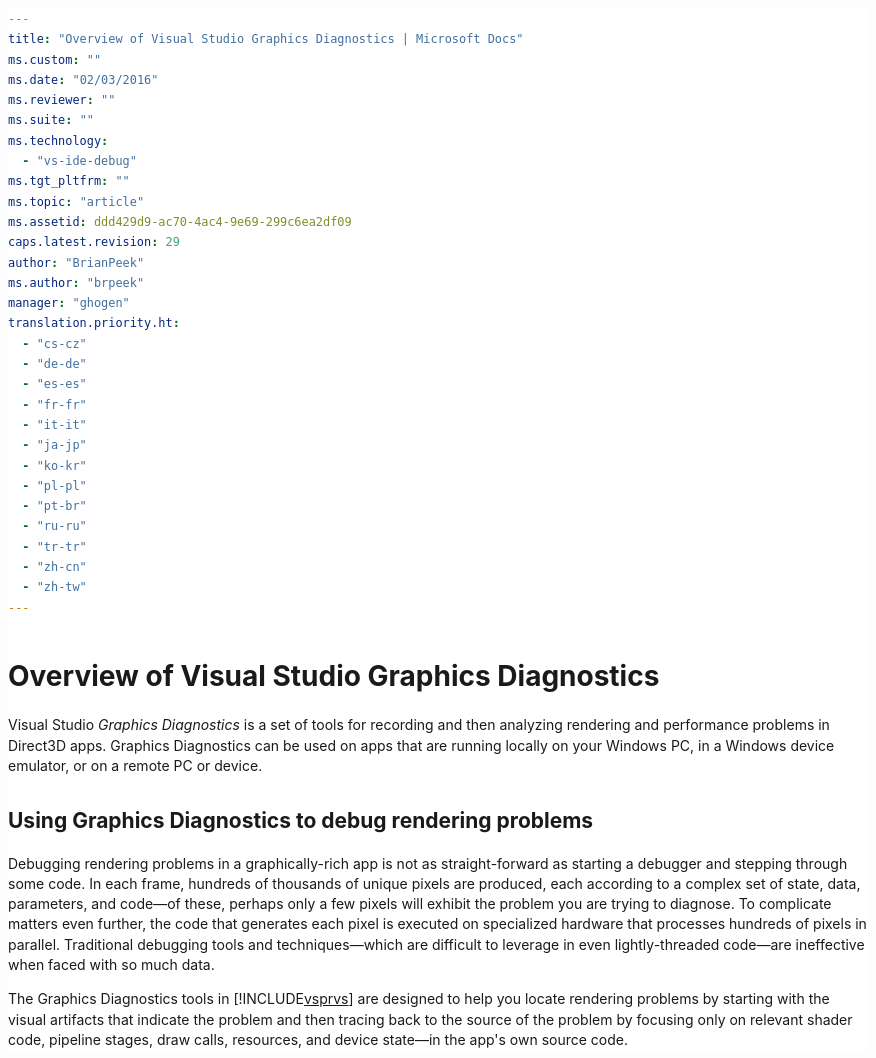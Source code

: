 ```yaml
---
title: "Overview of Visual Studio Graphics Diagnostics | Microsoft Docs"
ms.custom: ""
ms.date: "02/03/2016"
ms.reviewer: ""
ms.suite: ""
ms.technology: 
  - "vs-ide-debug"
ms.tgt_pltfrm: ""
ms.topic: "article"
ms.assetid: ddd429d9-ac70-4ac4-9e69-299c6ea2df09
caps.latest.revision: 29
author: "BrianPeek"
ms.author: "brpeek"
manager: "ghogen"
translation.priority.ht: 
  - "cs-cz"
  - "de-de"
  - "es-es"
  - "fr-fr"
  - "it-it"
  - "ja-jp"
  - "ko-kr"
  - "pl-pl"
  - "pt-br"
  - "ru-ru"
  - "tr-tr"
  - "zh-cn"
  - "zh-tw"
---
```

# Overview of Visual Studio Graphics Diagnostics
Visual Studio *Graphics Diagnostics* is a set of tools for recording and then analyzing rendering and performance problems in Direct3D apps. Graphics Diagnostics can be used on apps that are running locally on your Windows PC, in a Windows device emulator, or on a remote PC or device.  
  
## Using Graphics Diagnostics to debug rendering problems  
 Debugging rendering problems in a graphically-rich app is not as straight-forward as starting a debugger and stepping through some code. In each frame, hundreds of thousands of unique pixels are produced, each according to a complex set of state, data, parameters, and code—of these, perhaps only a few pixels will exhibit the problem you are trying to diagnose. To complicate matters even further, the code that generates each pixel is executed on specialized hardware that processes hundreds of pixels in parallel. Traditional debugging tools and techniques—which are difficult to leverage in even lightly-threaded code—are ineffective when faced with so much data.  
  
 The Graphics Diagnostics tools in [!INCLUDE[vsprvs](../../code-quality/includes/vsprvs_md.md)] are designed to help you locate rendering problems by starting with the visual artifacts that indicate the problem and then tracing back to the source of the problem by focusing only on relevant shader code, pipeline stages, draw calls, resources, and device state—in the app's own source code.  
  